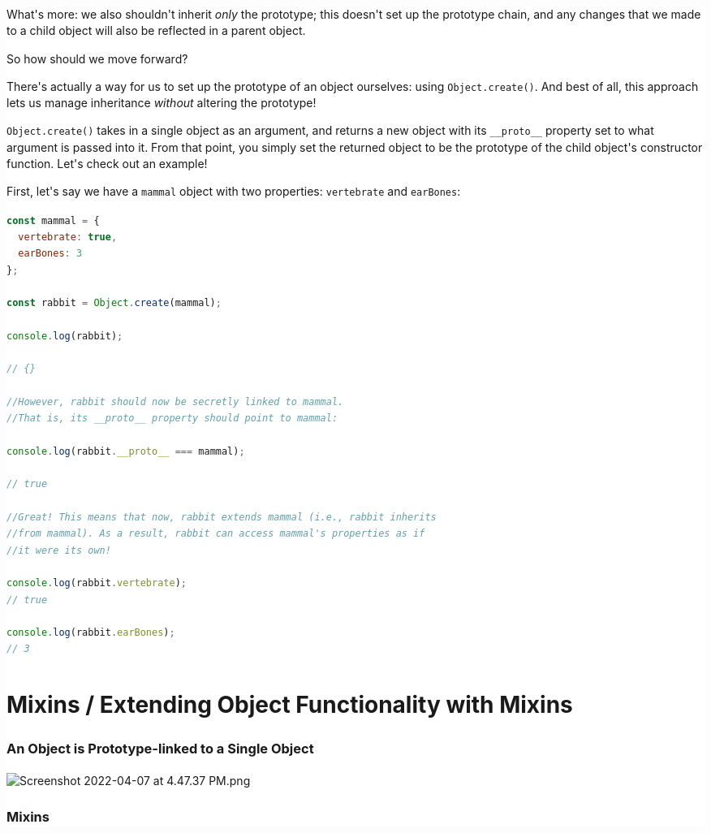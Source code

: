 What's more: we also shouldn't inherit *only* the prototype; this doesn't set up the prototype chain, and any changes that we made to a child object will also be reflected in a parent object.

So how should we move forward?

There's actually a way for us to set up the prototype of an object ourselves: using `Object.create()`. And best of all, this approach lets us manage inheritance *without* altering the prototype!

`Object.create()` takes in a single object as an argument, and returns a new object with its `__proto__` property set to what argument is passed into it. From that point, you simply set the returned object to be the prototype of the child object's constructor function. Let's check out an example!

First, let's say we have a `mammal` object with two properties: `vertebrate` and `earBones`:

```jsx
const mammal = {
  vertebrate: true,
  earBones: 3
};

const rabbit = Object.create(mammal);

console.log(rabbit);

// {}

//However, rabbit should now be secretly linked to mammal. 
//That is, its __proto__ property should point to mammal:

console.log(rabbit.__proto__ === mammal);

// true

//Great! This means that now, rabbit extends mammal (i.e., rabbit inherits 
//from mammal). As a result, rabbit can access mammal's properties as if 
//it were its own!

console.log(rabbit.vertebrate);
// true

console.log(rabbit.earBones);
// 3
```

# **Mixins / Extending Object Functionality with Mixins**

### ****An Object is Prototype-linked to a Single Object****

![Screenshot 2022-04-07 at 4.47.37 PM.png](Screenshot_2022-04-07_at_4.47.37_PM.png)

### ****Mixins****
